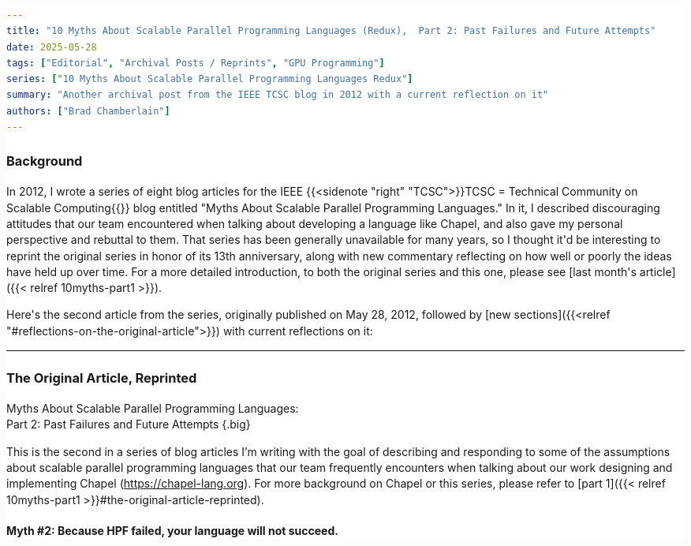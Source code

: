 ```yaml
---
title: "10 Myths About Scalable Parallel Programming Languages (Redux),  Part 2: Past Failures and Future Attempts"
date: 2025-05-28
tags: ["Editorial", "Archival Posts / Reprints", "GPU Programming"]
series: ["10 Myths About Scalable Parallel Programming Languages Redux"]
summary: "Another archival post from the IEEE TCSC blog in 2012 with a current reflection on it"
authors: ["Brad Chamberlain"]
---
```


### Background

In 2012, I wrote a series of eight blog articles for the IEEE
{{<sidenote "right" "TCSC">}}TCSC = Technical Community on Scalable
Computing{{</sidenote>}} blog entitled "Myths About Scalable Parallel
Programming Languages."  In it, I described discouraging attitudes
that our team encountered when talking about developing a language
like Chapel, and also gave my personal perspective and rebuttal to
them.  That series has been generally unavailable for many years, so I
thought it'd be interesting to reprint the original series in honor of
its 13th anniversary, along with new commentary reflecting on how well
or poorly the ideas have held up over time.  For a more detailed
introduction, to both the original series and this one, please see
[last month's article]({{< relref 10myths-part1 >}}).


Here's the second article from the series, originally published on May
28, 2012, followed by [new sections]({{<relref
"#reflections-on-the-original-article">}}) with current reflections on
it:


---

### The Original Article, Reprinted

Myths About Scalable Parallel Programming Languages:<br>
Part 2: Past Failures and Future Attempts
{.big}

This is the second in a series of blog articles I’m writing with the
goal of describing and responding to some of the assumptions about
scalable parallel programming languages that our team frequently
encounters when talking about our work designing and implementing
Chapel (https://chapel-lang.org).  For more background on Chapel or
this series, please refer to [part 1]({{< relref 10myths-part1 >}}#the-original-article-reprinted).




#### Myth #2: Because HPF failed, your language will not succeed.
